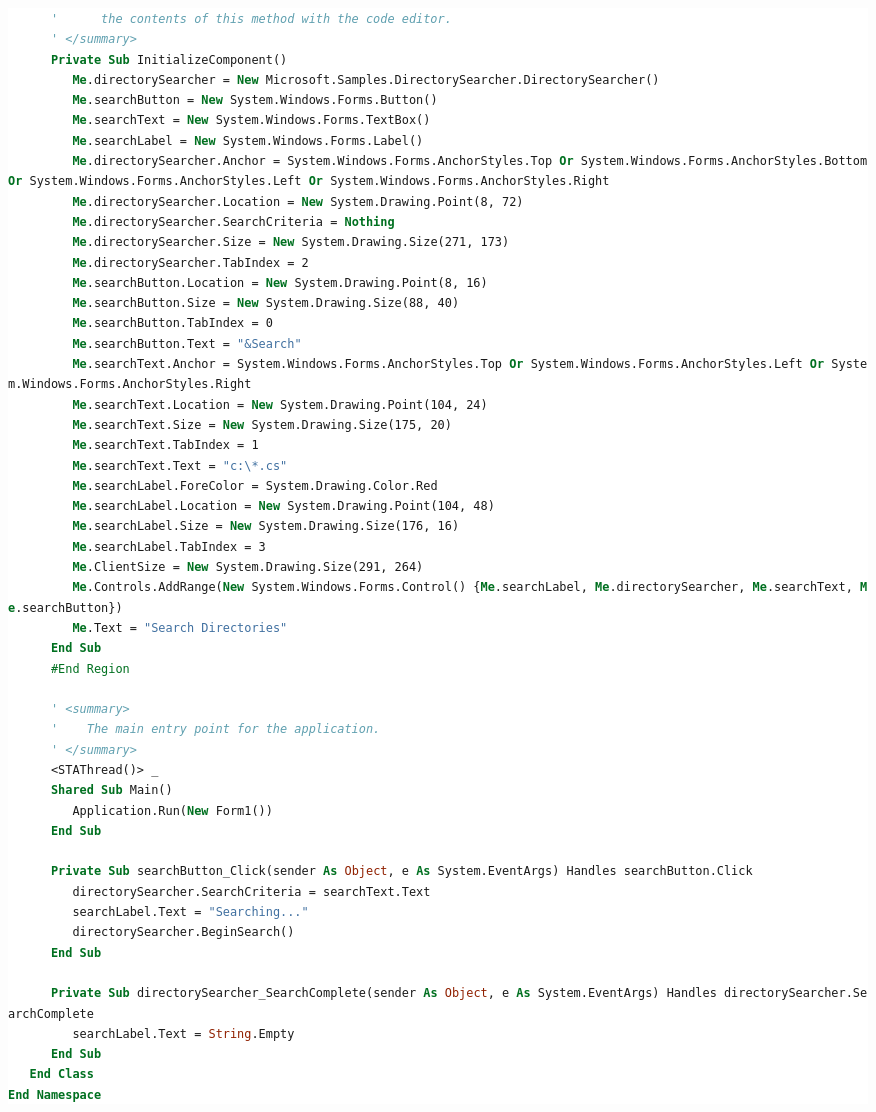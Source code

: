 ```vb  
      '      the contents of this method with the code editor.  
      ' </summary>  
      Private Sub InitializeComponent()  
         Me.directorySearcher = New Microsoft.Samples.DirectorySearcher.DirectorySearcher()  
         Me.searchButton = New System.Windows.Forms.Button()  
         Me.searchText = New System.Windows.Forms.TextBox()  
         Me.searchLabel = New System.Windows.Forms.Label()  
         Me.directorySearcher.Anchor = System.Windows.Forms.AnchorStyles.Top Or System.Windows.Forms.AnchorStyles.Bottom Or System.Windows.Forms.AnchorStyles.Left Or System.Windows.Forms.AnchorStyles.Right  
         Me.directorySearcher.Location = New System.Drawing.Point(8, 72)  
         Me.directorySearcher.SearchCriteria = Nothing  
         Me.directorySearcher.Size = New System.Drawing.Size(271, 173)  
         Me.directorySearcher.TabIndex = 2  
         Me.searchButton.Location = New System.Drawing.Point(8, 16)  
         Me.searchButton.Size = New System.Drawing.Size(88, 40)  
         Me.searchButton.TabIndex = 0  
         Me.searchButton.Text = "&Search"  
         Me.searchText.Anchor = System.Windows.Forms.AnchorStyles.Top Or System.Windows.Forms.AnchorStyles.Left Or System.Windows.Forms.AnchorStyles.Right  
         Me.searchText.Location = New System.Drawing.Point(104, 24)  
         Me.searchText.Size = New System.Drawing.Size(175, 20)  
         Me.searchText.TabIndex = 1  
         Me.searchText.Text = "c:\*.cs"  
         Me.searchLabel.ForeColor = System.Drawing.Color.Red  
         Me.searchLabel.Location = New System.Drawing.Point(104, 48)  
         Me.searchLabel.Size = New System.Drawing.Size(176, 16)  
         Me.searchLabel.TabIndex = 3  
         Me.ClientSize = New System.Drawing.Size(291, 264)  
         Me.Controls.AddRange(New System.Windows.Forms.Control() {Me.searchLabel, Me.directorySearcher, Me.searchText, Me.searchButton})  
         Me.Text = "Search Directories"  
      End Sub  
      #End Region  
  
      ' <summary>  
      '    The main entry point for the application.  
      ' </summary>  
      <STAThread()> _  
      Shared Sub Main()  
         Application.Run(New Form1())  
      End Sub  
  
      Private Sub searchButton_Click(sender As Object, e As System.EventArgs) Handles searchButton.Click  
         directorySearcher.SearchCriteria = searchText.Text  
         searchLabel.Text = "Searching..."  
         directorySearcher.BeginSearch()  
      End Sub  
  
      Private Sub directorySearcher_SearchComplete(sender As Object, e As System.EventArgs) Handles directorySearcher.SearchComplete  
         searchLabel.Text = String.Empty  
      End Sub  
   End Class  
End Namespace  
```  
  